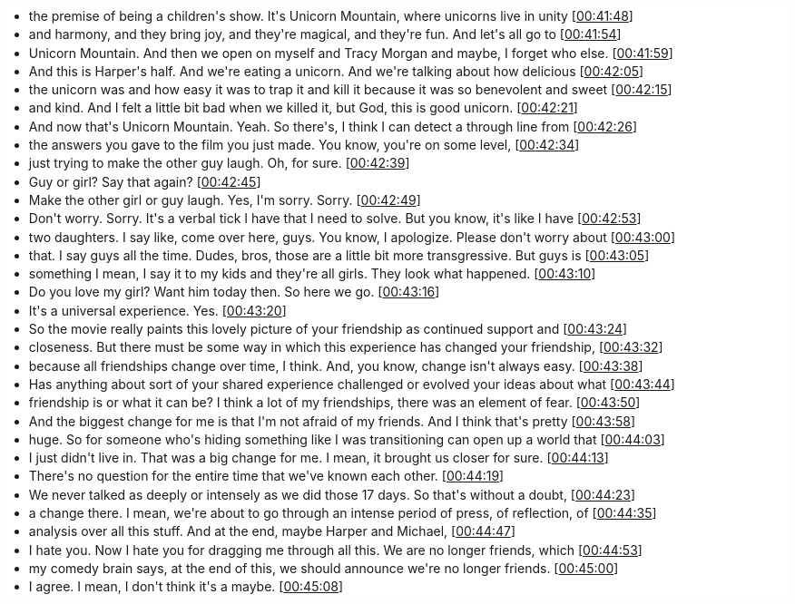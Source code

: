 *  the premise of being a children's show. It's Unicorn Mountain, where unicorns live in unity [[00:41:48](https://www.youtube.com/watch?v=-TihbpA2LZ0&t=2508.72s)]
*  and harmony, and they bring joy, and they're magical, and they're fun. And let's all go to [[00:41:54](https://www.youtube.com/watch?v=-TihbpA2LZ0&t=2514.8799999999997s)]
*  Unicorn Mountain. And then we open on myself and Tracy Morgan and maybe, I forget who else. [[00:41:59](https://www.youtube.com/watch?v=-TihbpA2LZ0&t=2519.3599999999997s)]
*  And this is Harper's half. And we're eating a unicorn. And we're talking about how delicious [[00:42:05](https://www.youtube.com/watch?v=-TihbpA2LZ0&t=2525.8399999999997s)]
*  the unicorn was and how easy it was to trap it and kill it because it was so benevolent and sweet [[00:42:15](https://www.youtube.com/watch?v=-TihbpA2LZ0&t=2535.12s)]
*  and kind. And I felt a little bit bad when we killed it, but God, this is good unicorn. [[00:42:21](https://www.youtube.com/watch?v=-TihbpA2LZ0&t=2541.52s)]
*  And now that's Unicorn Mountain. Yeah. So there's, I think I can detect a through line from [[00:42:26](https://www.youtube.com/watch?v=-TihbpA2LZ0&t=2546.96s)]
*  the answers you gave to the film you just made. You know, you're on some level, [[00:42:34](https://www.youtube.com/watch?v=-TihbpA2LZ0&t=2554.72s)]
*  just trying to make the other guy laugh. Oh, for sure. [[00:42:39](https://www.youtube.com/watch?v=-TihbpA2LZ0&t=2559.8399999999997s)]
*  Guy or girl? Say that again? [[00:42:45](https://www.youtube.com/watch?v=-TihbpA2LZ0&t=2565.2799999999997s)]
*  Make the other girl or guy laugh. Yes, I'm sorry. Sorry. [[00:42:49](https://www.youtube.com/watch?v=-TihbpA2LZ0&t=2569.3599999999997s)]
*  Don't worry. Sorry. It's a verbal tick I have that I need to solve. But you know, it's like I have [[00:42:53](https://www.youtube.com/watch?v=-TihbpA2LZ0&t=2573.6s)]
*  two daughters. I say like, come over here, guys. You know, I apologize. Please don't worry about [[00:43:00](https://www.youtube.com/watch?v=-TihbpA2LZ0&t=2580.7999999999997s)]
*  that. I say guys all the time. Dudes, bros, those are a little bit more transgressive. But guys is [[00:43:05](https://www.youtube.com/watch?v=-TihbpA2LZ0&t=2585.52s)]
*  something I mean, I say it to my kids and they're all girls. They look what happened. [[00:43:10](https://www.youtube.com/watch?v=-TihbpA2LZ0&t=2590.64s)]
*  Do you love my girl? Want him today then. So here we go. [[00:43:16](https://www.youtube.com/watch?v=-TihbpA2LZ0&t=2596.24s)]
*  It's a universal experience. Yes. [[00:43:20](https://www.youtube.com/watch?v=-TihbpA2LZ0&t=2600.48s)]
*  So the movie really paints this lovely picture of your friendship as continued support and [[00:43:24](https://www.youtube.com/watch?v=-TihbpA2LZ0&t=2604.24s)]
*  closeness. But there must be some way in which this experience has changed your friendship, [[00:43:32](https://www.youtube.com/watch?v=-TihbpA2LZ0&t=2612.3199999999997s)]
*  because all friendships change over time, I think. And, you know, change isn't always easy. [[00:43:38](https://www.youtube.com/watch?v=-TihbpA2LZ0&t=2618.16s)]
*  Has anything about sort of your shared experience challenged or evolved your ideas about what [[00:43:44](https://www.youtube.com/watch?v=-TihbpA2LZ0&t=2624.3999999999996s)]
*  friendship is or what it can be? I think a lot of my friendships, there was an element of fear. [[00:43:50](https://www.youtube.com/watch?v=-TihbpA2LZ0&t=2630.56s)]
*  And the biggest change for me is that I'm not afraid of my friends. And I think that's pretty [[00:43:58](https://www.youtube.com/watch?v=-TihbpA2LZ0&t=2638.08s)]
*  huge. So for someone who's hiding something like I was transitioning can open up a world that [[00:44:03](https://www.youtube.com/watch?v=-TihbpA2LZ0&t=2643.6s)]
*  I just didn't live in. That was a big change for me. I mean, it brought us closer for sure. [[00:44:13](https://www.youtube.com/watch?v=-TihbpA2LZ0&t=2653.12s)]
*  There's no question for the entire time that we've known each other. [[00:44:19](https://www.youtube.com/watch?v=-TihbpA2LZ0&t=2659.44s)]
*  We never talked as deeply or intensely as we did those 17 days. So that's without a doubt, [[00:44:23](https://www.youtube.com/watch?v=-TihbpA2LZ0&t=2663.6s)]
*  a change there. I mean, we're about to go through an intense period of press, of reflection, of [[00:44:35](https://www.youtube.com/watch?v=-TihbpA2LZ0&t=2675.52s)]
*  analysis over all this stuff. And at the end, maybe Harper and Michael, [[00:44:47](https://www.youtube.com/watch?v=-TihbpA2LZ0&t=2687.12s)]
*  I hate you. Now I hate you for dragging me through all this. We are no longer friends, which [[00:44:53](https://www.youtube.com/watch?v=-TihbpA2LZ0&t=2693.52s)]
*  my comedy brain says, at the end of this, we should announce we're no longer friends. [[00:45:00](https://www.youtube.com/watch?v=-TihbpA2LZ0&t=2700.3199999999997s)]
*  I agree. I mean, I don't think it's a maybe. [[00:45:08](https://www.youtube.com/watch?v=-TihbpA2LZ0&t=2708.24s)]
